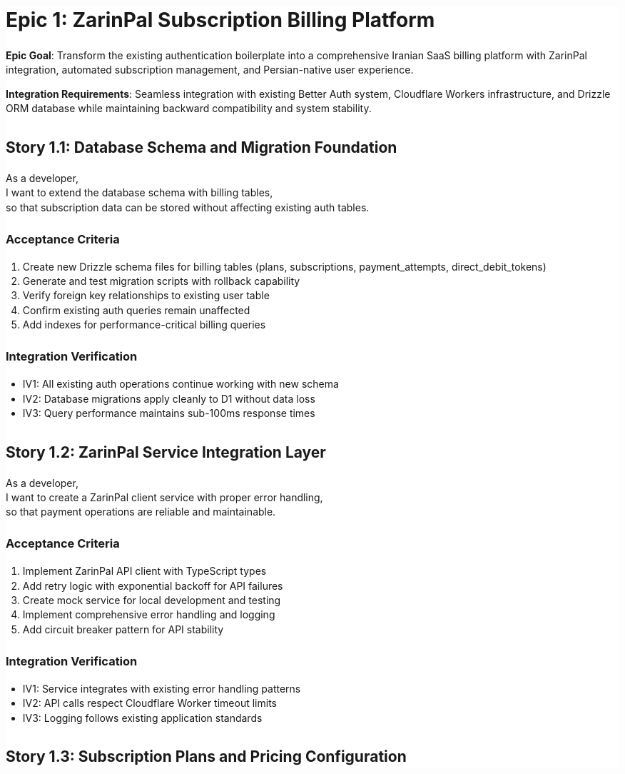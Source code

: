 # Epic 1: ZarinPal Subscription Billing Platform

**Epic Goal**: Transform the existing authentication boilerplate into a comprehensive Iranian SaaS billing platform with ZarinPal integration, automated subscription management, and Persian-native user experience.

**Integration Requirements**: Seamless integration with existing Better Auth system, Cloudflare Workers infrastructure, and Drizzle ORM database while maintaining backward compatibility and system stability.

## Story 1.1: Database Schema and Migration Foundation

As a developer,  
I want to extend the database schema with billing tables,  
so that subscription data can be stored without affecting existing auth tables.

### Acceptance Criteria
1. Create new Drizzle schema files for billing tables (plans, subscriptions, payment_attempts, direct_debit_tokens)
2. Generate and test migration scripts with rollback capability
3. Verify foreign key relationships to existing user table
4. Confirm existing auth queries remain unaffected
5. Add indexes for performance-critical billing queries

### Integration Verification
- IV1: All existing auth operations continue working with new schema
- IV2: Database migrations apply cleanly to D1 without data loss
- IV3: Query performance maintains sub-100ms response times

## Story 1.2: ZarinPal Service Integration Layer

As a developer,  
I want to create a ZarinPal client service with proper error handling,  
so that payment operations are reliable and maintainable.

### Acceptance Criteria
1. Implement ZarinPal API client with TypeScript types
2. Add retry logic with exponential backoff for API failures
3. Create mock service for local development and testing
4. Implement comprehensive error handling and logging
5. Add circuit breaker pattern for API stability

### Integration Verification
- IV1: Service integrates with existing error handling patterns
- IV2: API calls respect Cloudflare Worker timeout limits
- IV3: Logging follows existing application standards

## Story 1.3: Subscription Plans and Pricing Configuration

